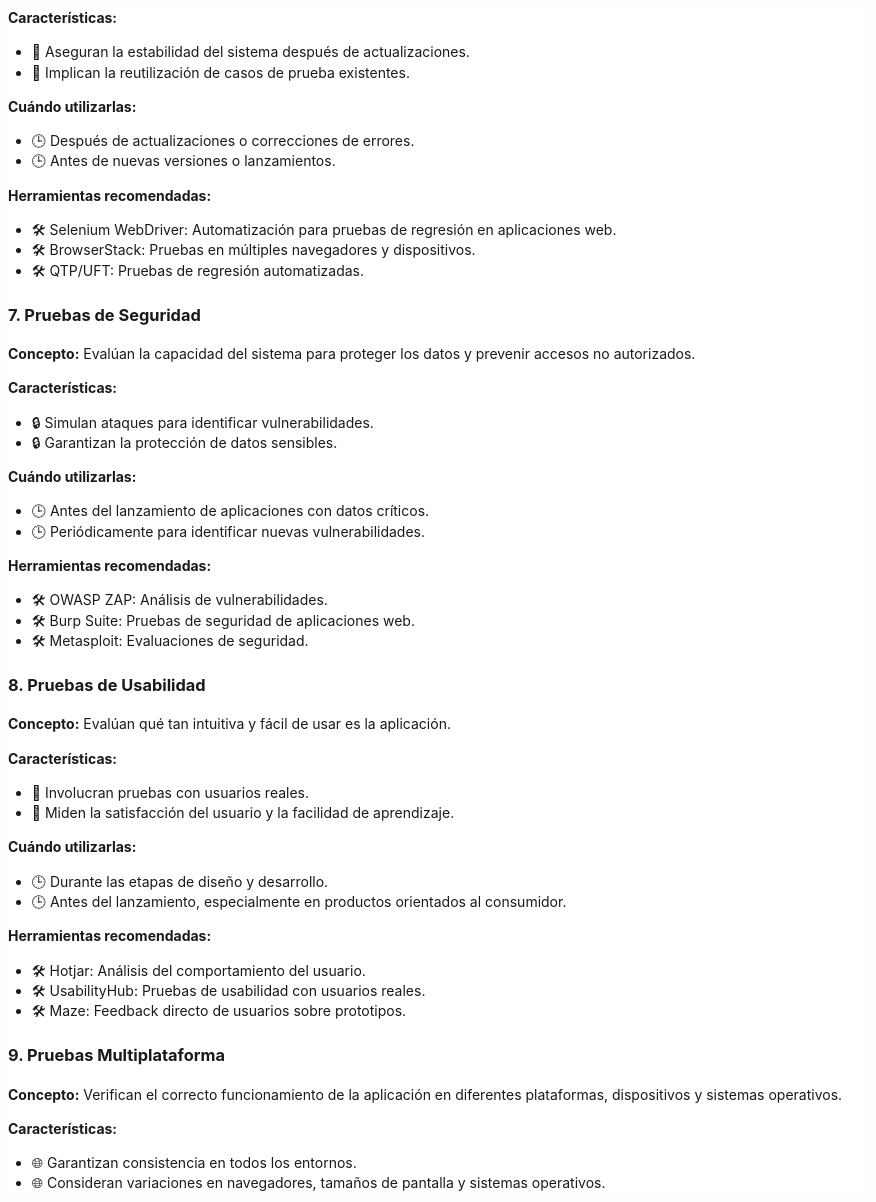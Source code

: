 **Características:**
- 🔄 Aseguran la estabilidad del sistema después de actualizaciones.
- 🔄 Implican la reutilización de casos de prueba existentes.

**Cuándo utilizarlas:**
- 🕒 Después de actualizaciones o correcciones de errores.
- 🕒 Antes de nuevas versiones o lanzamientos.

**Herramientas recomendadas:**
- 🛠️ Selenium WebDriver: Automatización para pruebas de regresión en aplicaciones web.
- 🛠️ BrowserStack: Pruebas en múltiples navegadores y dispositivos.
- 🛠️ QTP/UFT: Pruebas de regresión automatizadas.

### 7. Pruebas de Seguridad
**Concepto:**
Evalúan la capacidad del sistema para proteger los datos y prevenir accesos no autorizados.

**Características:**
- 🔒 Simulan ataques para identificar vulnerabilidades.
- 🔒 Garantizan la protección de datos sensibles.

**Cuándo utilizarlas:**
- 🕒 Antes del lanzamiento de aplicaciones con datos críticos.
- 🕒 Periódicamente para identificar nuevas vulnerabilidades.

**Herramientas recomendadas:**
- 🛠️ OWASP ZAP: Análisis de vulnerabilidades.
- 🛠️ Burp Suite: Pruebas de seguridad de aplicaciones web.
- 🛠️ Metasploit: Evaluaciones de seguridad.

### 8. Pruebas de Usabilidad
**Concepto:**
Evalúan qué tan intuitiva y fácil de usar es la aplicación.

**Características:**
- 👥 Involucran pruebas con usuarios reales.
- 👥 Miden la satisfacción del usuario y la facilidad de aprendizaje.

**Cuándo utilizarlas:**
- 🕒 Durante las etapas de diseño y desarrollo.
- 🕒 Antes del lanzamiento, especialmente en productos orientados al consumidor.

**Herramientas recomendadas:**
- 🛠️ Hotjar: Análisis del comportamiento del usuario.
- 🛠️ UsabilityHub: Pruebas de usabilidad con usuarios reales.
- 🛠️ Maze: Feedback directo de usuarios sobre prototipos.

### 9. Pruebas Multiplataforma
**Concepto:**
Verifican el correcto funcionamiento de la aplicación en diferentes plataformas, dispositivos y sistemas operativos.

**Características:**
- 🌐 Garantizan consistencia en todos los entornos.
- 🌐 Consideran variaciones en navegadores, tamaños de pantalla y sistemas operativos.
